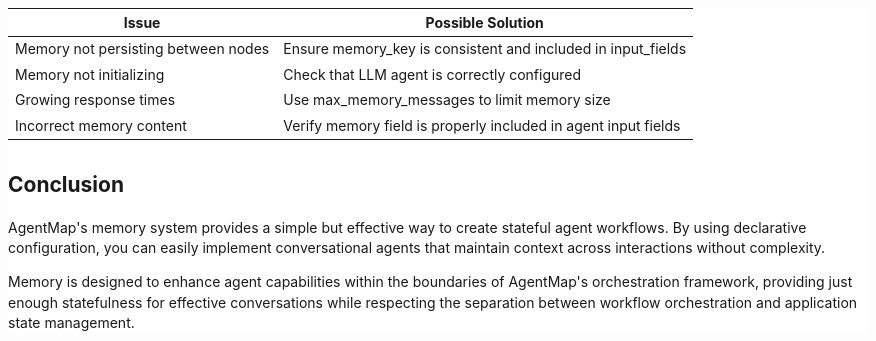 | Issue | Possible Solution |
|-------|-------------------|
| Memory not persisting between nodes | Ensure memory_key is consistent and included in input_fields |
| Memory not initializing | Check that LLM agent is correctly configured |
| Growing response times | Use max_memory_messages to limit memory size |
| Incorrect memory content | Verify memory field is properly included in agent input fields |

## Conclusion

AgentMap's memory system provides a simple but effective way to create stateful agent workflows. By using declarative configuration, you can easily implement conversational agents that maintain context across interactions without complexity.

Memory is designed to enhance agent capabilities within the boundaries of AgentMap's orchestration framework, providing just enough statefulness for effective conversations while respecting the separation between workflow orchestration and application state management.
